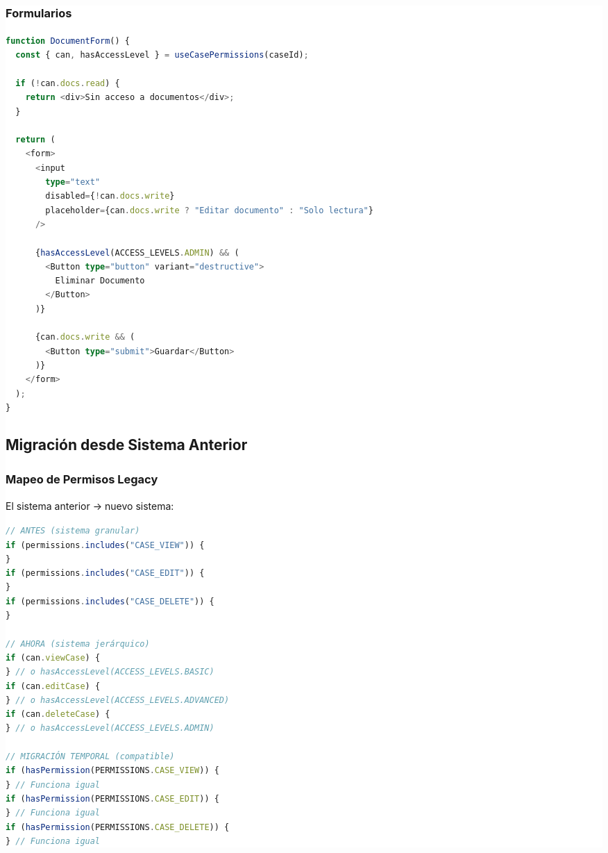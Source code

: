 ### Formularios

```typescript
function DocumentForm() {
  const { can, hasAccessLevel } = useCasePermissions(caseId);

  if (!can.docs.read) {
    return <div>Sin acceso a documentos</div>;
  }

  return (
    <form>
      <input
        type="text"
        disabled={!can.docs.write}
        placeholder={can.docs.write ? "Editar documento" : "Solo lectura"}
      />

      {hasAccessLevel(ACCESS_LEVELS.ADMIN) && (
        <Button type="button" variant="destructive">
          Eliminar Documento
        </Button>
      )}

      {can.docs.write && (
        <Button type="submit">Guardar</Button>
      )}
    </form>
  );
}
```

## Migración desde Sistema Anterior

### Mapeo de Permisos Legacy

El sistema anterior → nuevo sistema:

```typescript
// ANTES (sistema granular)
if (permissions.includes("CASE_VIEW")) {
}
if (permissions.includes("CASE_EDIT")) {
}
if (permissions.includes("CASE_DELETE")) {
}

// AHORA (sistema jerárquico)
if (can.viewCase) {
} // o hasAccessLevel(ACCESS_LEVELS.BASIC)
if (can.editCase) {
} // o hasAccessLevel(ACCESS_LEVELS.ADVANCED)
if (can.deleteCase) {
} // o hasAccessLevel(ACCESS_LEVELS.ADMIN)

// MIGRACIÓN TEMPORAL (compatible)
if (hasPermission(PERMISSIONS.CASE_VIEW)) {
} // Funciona igual
if (hasPermission(PERMISSIONS.CASE_EDIT)) {
} // Funciona igual
if (hasPermission(PERMISSIONS.CASE_DELETE)) {
} // Funciona igual
```
